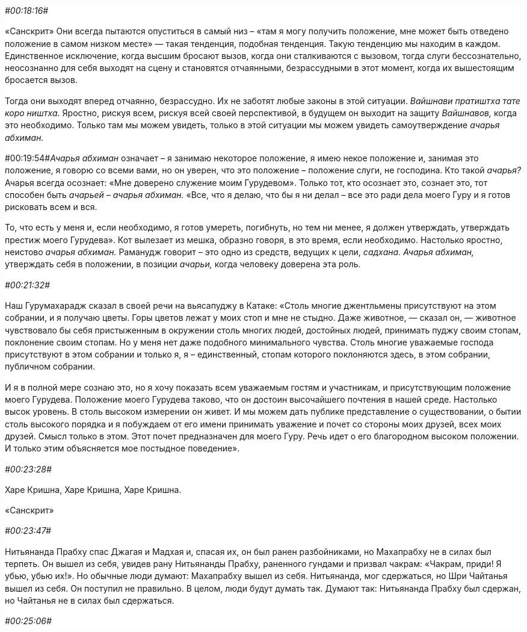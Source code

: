 *#00:18:16#*

«Санскрит» Они всегда пытаются опуститься в самый низ – «там я могу получить положение, мне может быть отведено положение в самом низком месте» — такая тенденция, подобная тенденция. Такую тенденцию мы находим в каждом. Единственное исключение, когда высшим бросают вызов, когда они сталкиваются с вызовом, тогда слуги бессознательно, неосознанно для себя выходят на сцену и становятся отчаянными, безрассудными в этот момент, когда их вышестоящим бросается вызов.

Тогда они выходят вперед отчаянно, безрассудно. Их не заботят любые законы в этой ситуации. *Вайшнави пратиштха тате коро ништха.* Яростно, рискуя всем, рискуя всей своей перспективой, в будущем он выходит на защиту *Вайшнавов,* когда это необходимо. Только там мы можем увидеть, только в этой ситуации мы можем увидеть самоутверждение *ачарья абхиман.*

#00:19:54#*Ачарья абхиман* означает – я занимаю некоторое положение, я имею некое положение и, занимая это положение, я говорю со всеми вами, но он уверен, что это положение – положение слуги, не господина. Кто такой *ачарья?* Ачарья всегда осознает: «Мне доверено служение моим Гурудевом». Только тот, кто осознает это, сознает это, тот способен быть *ачарьей – ачарья абхиман.* «Все, что я делаю, что бы я ни делал – все это ради дела моего Гуру и я готов рисковать всем и вся.

То, что есть у меня и, если необходимо, я готов умереть, погибнуть, но тем ни менее, я должен утверждать, утверждать престиж моего Гурудева». Кот вылезает из мешка, образно говоря, в это время, если необходимо. Настолько яростно, неистово *ачарья абхиман.* Раманудж говорит – это одно из средств, ведущих к цели, *садхана.* *Ачарья абхиман,* утверждать себя в положении, в позиции *ачарьи,* когда человеку доверена эта роль.

*#00:21:32#*

Наш Гурумахарадж сказал в своей речи на вьясапуджу в Катаке: «Столь многие джентльмены присутствуют на этом собрании, и я получаю цветы. Горы цветов лежат у моих стоп и мне не стыдно. Даже животное, — сказал он, — животное чувствовало бы себя пристыженным в окружении столь многих людей, достойных людей, принимать пуджу своим стопам, поклонение своим стопам. Но у меня нет даже подобного минимального чувства. Столь многие уважаемые господа присутствуют в этом собрании и только я, я – единственный, стопам которого поклоняются здесь, в этом собрании, публичном собрании.

И я в полной мере сознаю это, но я хочу показать всем уважаемым гостям и участникам, и присутствующим положение моего Гурудева. Положение моего Гурудева таково, что он достоин высочайшего почтения в нашей среде. Настолько высок уровень. В столь высоком измерении он живет. И мы можем дать публике представление о существовании, о бытии столь высокого порядка и я побуждаем от его имени принимать уважение и почет со стороны моих друзей, всех моих друзей. Смысл только в этом. Этот почет предназначен для моего Гуру. Речь идет о его благородном высоком положении. И только этим объясняется мое постыдное поведение».

*#00:23:28#*

Харе Кришна, Харе Кришна, Харе Кришна.

«Санскрит»

*#00:23:47#*

Нитьянанда Прабху спас Джагая и Мадхая и, спасая их, он был ранен разбойниками, но Махапрабху не в силах был терпеть. Он вышел из себя, увидев рану Нитьянанды Прабху, раненного гундами и призвал чакрам: «Чакрам, приди! Я убью, убью их!». Но обычные люди думают: Махапрабху вышел из себя. Нитьянанда, мог сдержаться, но Шри Чайтанья вышел из себя. Он поступил не правильно. В целом, люди будут думать так. Думают так: Нитьянанда Прабху был сдержан, но Чайтанья не в силах был сдержаться.

*#00:25:06#*
